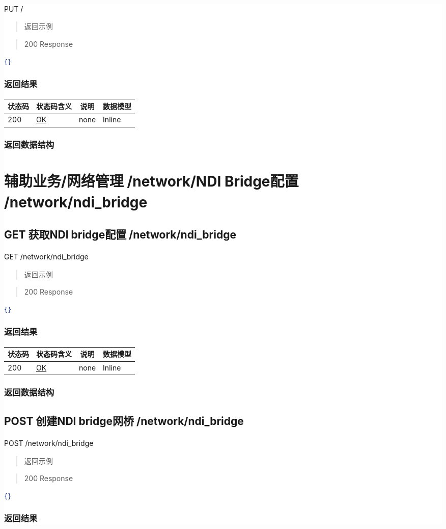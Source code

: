 PUT /

> 返回示例

> 200 Response

```json
{}
```

### 返回结果

|状态码|状态码含义|说明|数据模型|
|---|---|---|---|
|200|[OK](https://tools.ietf.org/html/rfc7231#section-6.3.1)|none|Inline|

### 返回数据结构

# 辅助业务/网络管理 /network/NDI Bridge配置 /network/ndi_bridge

## GET 获取NDI bridge配置 /network/ndi_bridge

GET /network/ndi_bridge

> 返回示例

> 200 Response

```json
{}
```

### 返回结果

|状态码|状态码含义|说明|数据模型|
|---|---|---|---|
|200|[OK](https://tools.ietf.org/html/rfc7231#section-6.3.1)|none|Inline|

### 返回数据结构

## POST 创建NDI bridge网桥 /network/ndi_bridge

POST /network/ndi_bridge

> 返回示例

> 200 Response

```json
{}
```

### 返回结果
